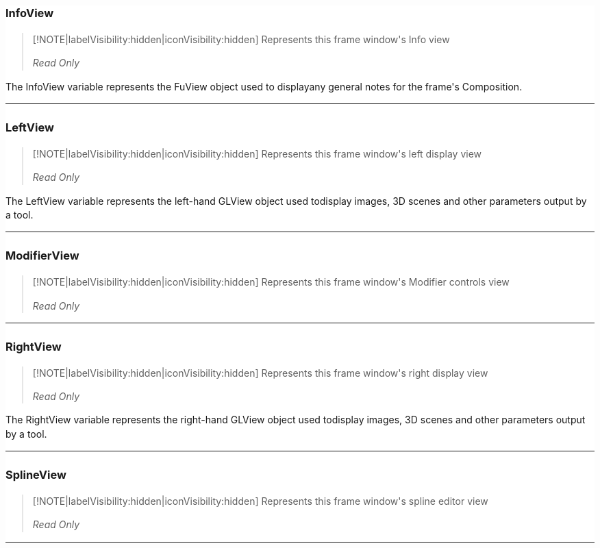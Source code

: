### InfoView
> [!NOTE|labelVisibility:hidden|iconVisibility:hidden]
> Represents this frame window's Info view
>
> *<span class="read_only">Read Only</span>*
>
> ```
The InfoView variable represents the FuView object used to displayany general notes for the frame's Composition.
> ```
>
___

### LeftView
> [!NOTE|labelVisibility:hidden|iconVisibility:hidden]
> Represents this frame window's left display view
>
> *<span class="read_only">Read Only</span>*
>
> ```
The LeftView variable represents the left-hand GLView object used todisplay images, 3D scenes and other parameters output by a tool.
> ```
>
___

### ModifierView
> [!NOTE|labelVisibility:hidden|iconVisibility:hidden]
> Represents this frame window's Modifier controls view
>
> *<span class="read_only">Read Only</span>*
>
___

### RightView
> [!NOTE|labelVisibility:hidden|iconVisibility:hidden]
> Represents this frame window's right display view
>
> *<span class="read_only">Read Only</span>*
>
> ```
The RightView variable represents the right-hand GLView object used todisplay images, 3D scenes and other parameters output by a tool.
> ```
>
___

### SplineView
> [!NOTE|labelVisibility:hidden|iconVisibility:hidden]
> Represents this frame window's spline editor view
>
> *<span class="read_only">Read Only</span>*
>
___
